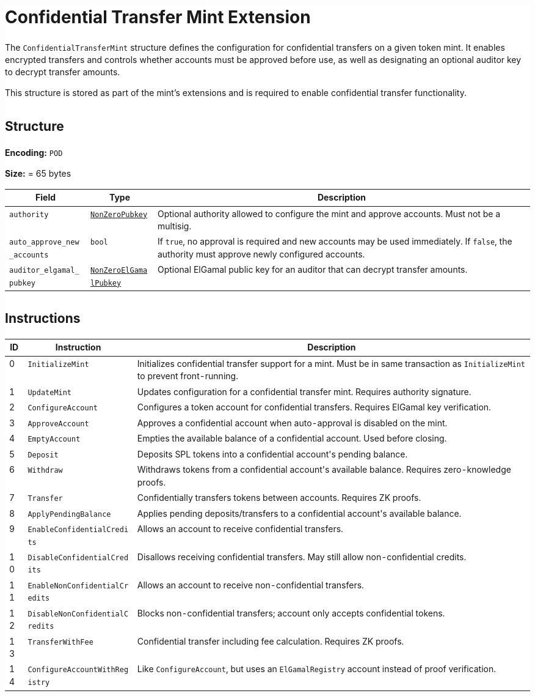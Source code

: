 # Confidential Transfer Mint Extension

The `ConfidentialTransferMint` structure defines the configuration for confidential transfers on a given token mint. It enables encrypted transfers and controls whether accounts must be approved before use, as well as designating an optional auditor key to decrypt transfer amounts.

This structure is stored as part of the mint’s extensions and is required to enable confidential transfer functionality.

## Structure

**Encoding:** `POD`

**Size:** = 65 bytes

| Field | Type | Description |
| ----- | ---- | ----------- |
| `authority` | [`NonZeroPubkey`](https://wiki.solanagraph.com/Basic_structures/Public_key.md) | Optional authority allowed to configure the mint and approve accounts. Must not be a multisig. |
| `auto_approve_new_accounts` | `bool` | If `true`, no approval is required and new accounts may be used immediately. If `false`, the authority must approve newly configured accounts. |
| `auditor_elgamal_pubkey` | [`NonZeroElGamalPubkey`](https://wiki.solanagraph.com/Basic_structures/ElGamal_Pubkey.md) | Optional ElGamal public key for an auditor that can decrypt transfer amounts. |

## Instructions

| ID | Instruction | Description |
| -- | ----------- | ----------- |
| 0 | `InitializeMint` | Initializes confidential transfer support for a mint. Must be in same transaction as `InitializeMint` to prevent front-running. |
| 1 | `UpdateMint` | Updates configuration for a confidential transfer mint. Requires authority signature. |
| 2 | `ConfigureAccount` | Configures a token account for confidential transfers. Requires ElGamal key verification. |
| 3 | `ApproveAccount` | Approves a confidential account when auto-approval is disabled on the mint. |
| 4 | `EmptyAccount` | Empties the available balance of a confidential account. Used before closing. |
| 5 | `Deposit` | Deposits SPL tokens into a confidential account's pending balance. |
| 6 | `Withdraw` | Withdraws tokens from a confidential account's available balance. Requires zero-knowledge proofs. |
| 7 | `Transfer` | Confidentially transfers tokens between accounts. Requires ZK proofs. |
| 8 | `ApplyPendingBalance` | Applies pending deposits/transfers to a confidential account's available balance. |
| 9 | `EnableConfidentialCredits` | Allows an account to receive confidential transfers. |
| 10 | `DisableConfidentialCredits` | Disallows receiving confidential transfers. May still allow non-confidential credits. |
| 11 | `EnableNonConfidentialCredits` | Allows an account to receive non-confidential transfers. |
| 12 | `DisableNonConfidentialCredits` | Blocks non-confidential transfers; account only accepts confidential tokens. |
| 13 | `TransferWithFee` | Confidential transfer including fee calculation. Requires ZK proofs. |
| 14 | `ConfigureAccountWithRegistry` | Like `ConfigureAccount`, but uses an `ElGamalRegistry` account instead of proof verification. |
